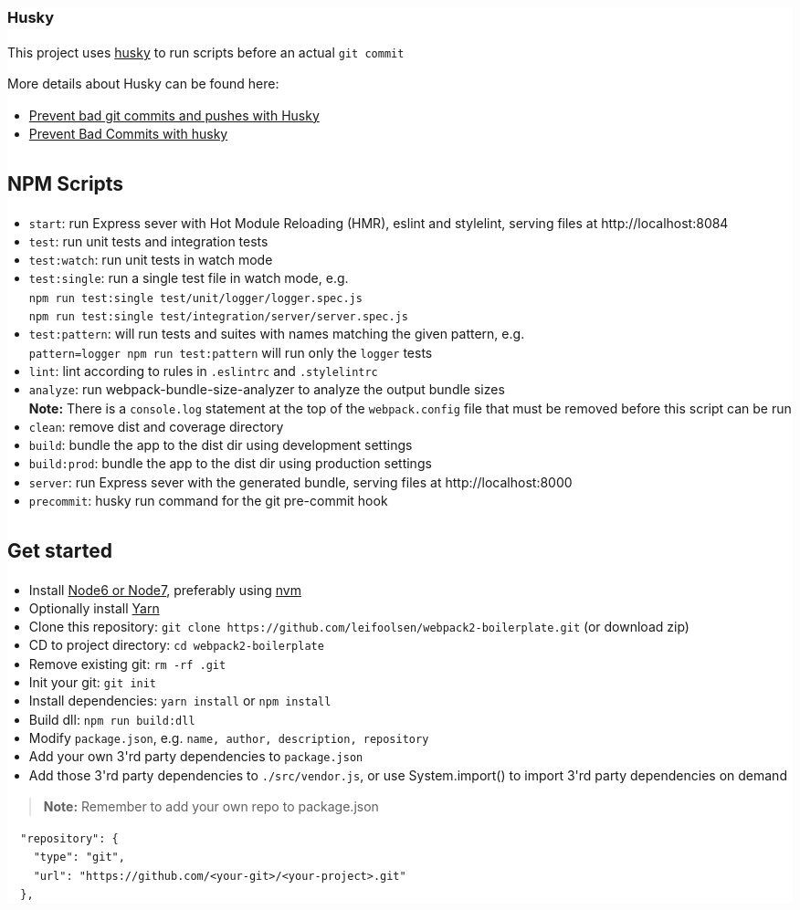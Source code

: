 ### Husky
This project uses [husky](https://github.com/typicode/husky) to run scripts
before an actual `git commit`

More details about Husky can be found here:
* [Prevent bad git commits and pushes with Husky](http://www.penta-code.com/prevent-bad-git-commits-and-pushes-with-husky/)
* [Prevent Bad Commits with husky](https://davidwalsh.name/prevent-bad-commits-husky)

## NPM Scripts
* `start`: run Express sever with Hot Module Reloading (HMR), eslint and stylelint, serving files at http://localhost:8084
* `test`: run unit tests and integration tests
* `test:watch`: run unit tests in watch mode
* `test:single`: run a single test file in watch mode, e.g.<br/>`npm run test:single test/unit/logger/logger.spec.js`<br/>`npm run test:single test/integration/server/server.spec.js`
* `test:pattern`: will run tests and suites with names matching the given pattern, e.g.<br/>`pattern=logger npm run test:pattern` will run only the `logger` tests
* `lint`: lint according to rules in `.eslintrc` and `.stylelintrc`
* `analyze`: run webpack-bundle-size-analyzer to analyze the output bundle sizes<br/>**Note:** There is a `console.log` statement at the top of the `webpack.config` file that must be removed before this script can be run
* `clean`: remove dist and coverage directory
* `build`: bundle the app to the dist dir using development settings
* `build:prod`: bundle the app to the dist dir using production settings
* `server`: run Express sever with the generated bundle, serving files at http://localhost:8000
* `precommit`: husky run command for the git pre-commit hook

## Get started
* Install [Node6 or Node7](https://nodejs.org/en/), preferably using [nvm](https://github.com/creationix/nvm)
* Optionally install [Yarn](https://yarnpkg.com/en/)
* Clone this repository: `git clone https://github.com/leifoolsen/webpack2-boilerplate.git` (or download zip)
* CD to project directory: `cd webpack2-boilerplate`
* Remove existing git: `rm -rf .git`
* Init your git: `git init`
* Install dependencies: `yarn install` or `npm install` 
* Build dll: `npm run build:dll`
* Modify `package.json`, e.g. `name, author, description, repository` 
* Add your own 3'rd party dependencies  to `package.json`
* Add those 3'rd party dependencies to `./src/vendor.js`, or use System.import() to import 3'rd party dependencies on demand

>**Note:** Remember to add your own repo to package.json 
```
  "repository": {
    "type": "git",
    "url": "https://github.com/<your-git>/<your-project>.git"
  },
```
